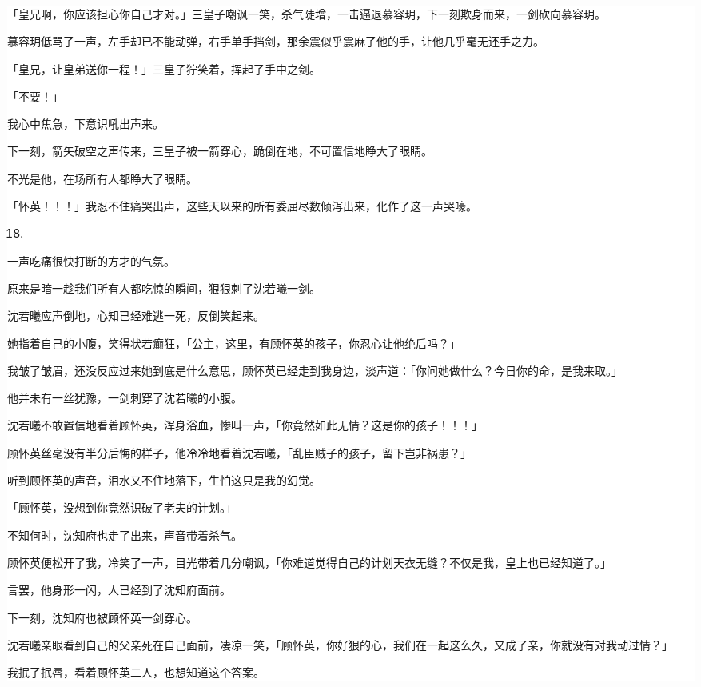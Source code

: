 「皇兄啊，你应该担心你自己才对。」三皇子嘲讽一笑，杀气陡增，一击逼退慕容玥，下一刻欺身而来，一剑砍向慕容玥。


慕容玥低骂了一声，左手却已不能动弹，右手单手挡剑，那余震似乎震麻了他的手，让他几乎毫无还手之力。


「皇兄，让皇弟送你一程！」三皇子狞笑着，挥起了手中之剑。


「不要！」


我心中焦急，下意识吼出声来。


下一刻，箭矢破空之声传来，三皇子被一箭穿心，跪倒在地，不可置信地睁大了眼睛。


不光是他，在场所有人都睁大了眼睛。


「怀英！！！」我忍不住痛哭出声，这些天以来的所有委屈尽数倾泻出来，化作了这一声哭嚎。


18.


一声吃痛很快打断的方才的气氛。


原来是暗一趁我们所有人都吃惊的瞬间，狠狠刺了沈若曦一剑。


沈若曦应声倒地，心知已经难逃一死，反倒笑起来。


她指着自己的小腹，笑得状若癫狂，「公主，这里，有顾怀英的孩子，你忍心让他绝后吗？」


我皱了皱眉，还没反应过来她到底是什么意思，顾怀英已经走到我身边，淡声道：「你问她做什么？今日你的命，是我来取。」


他并未有一丝犹豫，一剑刺穿了沈若曦的小腹。


沈若曦不敢置信地看着顾怀英，浑身浴血，惨叫一声，「你竟然如此无情？这是你的孩子！！！」


顾怀英丝毫没有半分后悔的样子，他冷冷地看着沈若曦，「乱臣贼子的孩子，留下岂非祸患？」


听到顾怀英的声音，泪水又不住地落下，生怕这只是我的幻觉。


「顾怀英，没想到你竟然识破了老夫的计划。」


不知何时，沈知府也走了出来，声音带着杀气。


顾怀英便松开了我，冷笑了一声，目光带着几分嘲讽，「你难道觉得自己的计划天衣无缝？不仅是我，皇上也已经知道了。」


言罢，他身形一闪，人已经到了沈知府面前。


下一刻，沈知府也被顾怀英一剑穿心。


沈若曦亲眼看到自己的父亲死在自己面前，凄凉一笑，「顾怀英，你好狠的心，我们在一起这么久，又成了亲，你就没有对我动过情？」


我抿了抿唇，看着顾怀英二人，也想知道这个答案。
